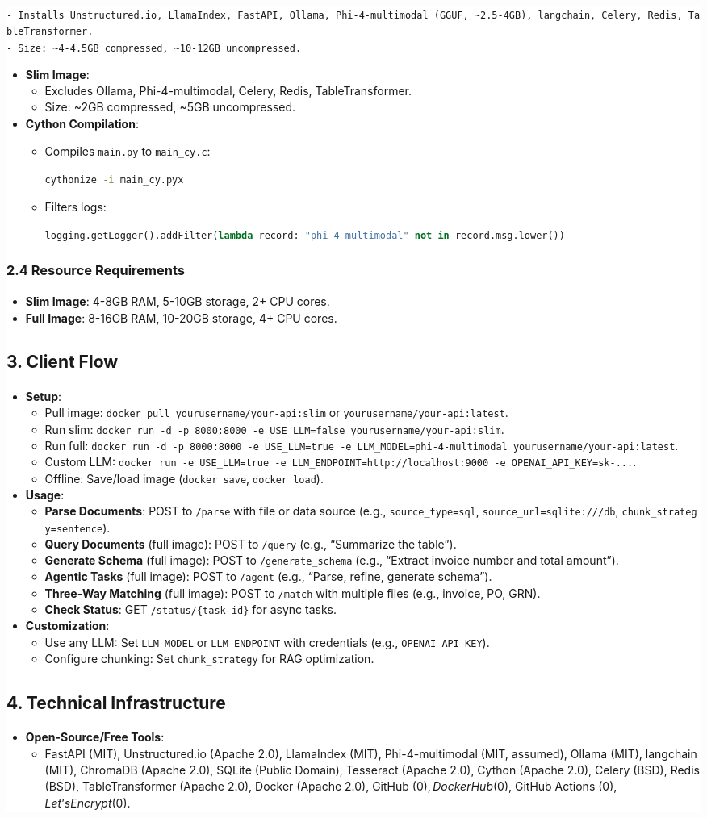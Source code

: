     - Installs Unstructured.io, LlamaIndex, FastAPI, Ollama, Phi-4-multimodal (GGUF, ~2.5-4GB), langchain, Celery, Redis, TableTransformer.
    - Size: ~4-4.5GB compressed, ~10-12GB uncompressed.
  - **Slim Image**:
    - Excludes Ollama, Phi-4-multimodal, Celery, Redis, TableTransformer.
    - Size: ~2GB compressed, ~5GB uncompressed.
- **Cython Compilation**:
  - Compiles `main.py` to `main_cy.c`:

    ```bash
    cythonize -i main_cy.pyx
    ```
  - Filters logs:

    ```python
    logging.getLogger().addFilter(lambda record: "phi-4-multimodal" not in record.msg.lower())
    ```

### 2.4 Resource Requirements

- **Slim Image**: 4-8GB RAM, 5-10GB storage, 2+ CPU cores.
- **Full Image**: 8-16GB RAM, 10-20GB storage, 4+ CPU cores.

## 3. Client Flow

- **Setup**:
  - Pull image: `docker pull yourusername/your-api:slim` or `yourusername/your-api:latest`.
  - Run slim: `docker run -d -p 8000:8000 -e USE_LLM=false yourusername/your-api:slim`.
  - Run full: `docker run -d -p 8000:8000 -e USE_LLM=true -e LLM_MODEL=phi-4-multimodal yourusername/your-api:latest`.
  - Custom LLM: `docker run -e USE_LLM=true -e LLM_ENDPOINT=http://localhost:9000 -e OPENAI_API_KEY=sk-...`.
  - Offline: Save/load image (`docker save`, `docker load`).
- **Usage**:
  - **Parse Documents**: POST to `/parse` with file or data source (e.g., `source_type=sql`, `source_url=sqlite:///db`, `chunk_strategy=sentence`).
  - **Query Documents** (full image): POST to `/query` (e.g., “Summarize the table”).
  - **Generate Schema** (full image): POST to `/generate_schema` (e.g., “Extract invoice number and total amount”).
  - **Agentic Tasks** (full image): POST to `/agent` (e.g., “Parse, refine, generate schema”).
  - **Three-Way Matching** (full image): POST to `/match` with multiple files (e.g., invoice, PO, GRN).
  - **Check Status**: GET `/status/{task_id}` for async tasks.
- **Customization**:
  - Use any LLM: Set `LLM_MODEL` or `LLM_ENDPOINT` with credentials (e.g., `OPENAI_API_KEY`).
  - Configure chunking: Set `chunk_strategy` for RAG optimization.

## 4. Technical Infrastructure

- **Open-Source/Free Tools**:
  - FastAPI (MIT), Unstructured.io (Apache 2.0), LlamaIndex (MIT), Phi-4-multimodal (MIT, assumed), Ollama (MIT), langchain (MIT), ChromaDB (Apache 2.0), SQLite (Public Domain), Tesseract (Apache 2.0), Cython (Apache 2.0), Celery (BSD), Redis (BSD), TableTransformer (Apache 2.0), Docker (Apache 2.0), GitHub ($0), Docker Hub ($0), GitHub Actions ($0), Let’s Encrypt ($0).
